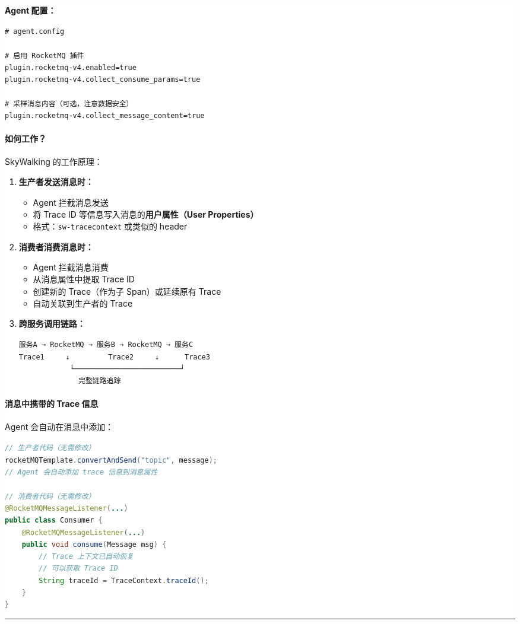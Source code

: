 **Agent 配置：**

```properties
# agent.config

# 启用 RocketMQ 插件
plugin.rocketmq-v4.enabled=true
plugin.rocketmq-v4.collect_consume_params=true

# 采样消息内容（可选，注意数据安全）
plugin.rocketmq-v4.collect_message_content=true
```

#### 如何工作？

SkyWalking 的工作原理：

1. **生产者发送消息时：**
   - Agent 拦截消息发送
   - 将 Trace ID 等信息写入消息的**用户属性（User Properties）**
   - 格式：`sw-tracecontext` 或类似的 header

2. **消费者消费消息时：**
   - Agent 拦截消息消费
   - 从消息属性中提取 Trace ID
   - 创建新的 Trace（作为子 Span）或延续原有 Trace
   - 自动关联到生产者的 Trace

3. **跨服务调用链路：**
   ```
   服务A → RocketMQ → 服务B → RocketMQ → 服务C
   Trace1     ↓         Trace2     ↓      Trace3
               └─────────────────────────┘
                 完整链路追踪
   ```

#### 消息中携带的 Trace 信息

Agent 会自动在消息中添加：

```java
// 生产者代码（无需修改）
rocketMQTemplate.convertAndSend("topic", message);
// Agent 会自动添加 trace 信息到消息属性

// 消费者代码（无需修改）
@RocketMQMessageListener(...)
public class Consumer {
    @RocketMQMessageListener(...)
    public void consume(Message msg) {
        // Trace 上下文已自动恢复
        // 可以获取 Trace ID
        String traceId = TraceContext.traceId();
    }
}
```

---